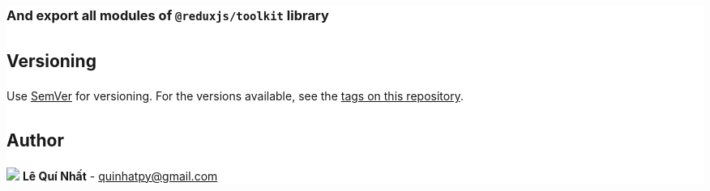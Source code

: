 ### And export all modules of `@reduxjs/toolkit` library

## Versioning

Use [SemVer](http://semver.org/) for versioning. For the versions available, see the [tags on this repository](https://github.com/quinhatpy/redux-fetcher-compose/tags).

## Author

![](https://avatars3.githubusercontent.com/u/16174862?s=60&v=4) **Lê Quí Nhất** - quinhatpy@gmail.com
